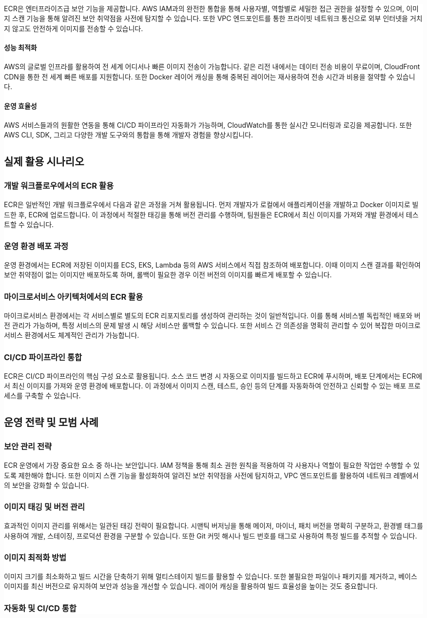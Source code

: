 ECR은 엔터프라이즈급 보안 기능을 제공합니다. AWS IAM과의 완전한 통합을 통해 사용자별, 역할별로 세밀한 접근 권한을 설정할 수 있으며, 이미지 스캔 기능을 통해 알려진 보안 취약점을 사전에 탐지할 수 있습니다. 또한 VPC 엔드포인트를 통한 프라이빗 네트워크 통신으로 외부 인터넷을 거치지 않고도 안전하게 이미지를 전송할 수 있습니다.

#### 성능 최적화

AWS의 글로벌 인프라를 활용하여 전 세계 어디서나 빠른 이미지 전송이 가능합니다. 같은 리전 내에서는 데이터 전송 비용이 무료이며, CloudFront CDN을 통한 전 세계 빠른 배포를 지원합니다. 또한 Docker 레이어 캐싱을 통해 중복된 레이어는 재사용하여 전송 시간과 비용을 절약할 수 있습니다.

#### 운영 효율성

AWS 서비스들과의 원활한 연동을 통해 CI/CD 파이프라인 자동화가 가능하며, CloudWatch를 통한 실시간 모니터링과 로깅을 제공합니다. 또한 AWS CLI, SDK, 그리고 다양한 개발 도구와의 통합을 통해 개발자 경험을 향상시킵니다.

## 실제 활용 시나리오

### 개발 워크플로우에서의 ECR 활용

ECR은 일반적인 개발 워크플로우에서 다음과 같은 과정을 거쳐 활용됩니다. 먼저 개발자가 로컬에서 애플리케이션을 개발하고 Docker 이미지로 빌드한 후, ECR에 업로드합니다. 이 과정에서 적절한 태깅을 통해 버전 관리를 수행하며, 팀원들은 ECR에서 최신 이미지를 가져와 개발 환경에서 테스트할 수 있습니다.

### 운영 환경 배포 과정

운영 환경에서는 ECR에 저장된 이미지를 ECS, EKS, Lambda 등의 AWS 서비스에서 직접 참조하여 배포합니다. 이때 이미지 스캔 결과를 확인하여 보안 취약점이 없는 이미지만 배포하도록 하며, 롤백이 필요한 경우 이전 버전의 이미지를 빠르게 배포할 수 있습니다.

### 마이크로서비스 아키텍처에서의 ECR 활용

마이크로서비스 환경에서는 각 서비스별로 별도의 ECR 리포지토리를 생성하여 관리하는 것이 일반적입니다. 이를 통해 서비스별 독립적인 배포와 버전 관리가 가능하며, 특정 서비스의 문제 발생 시 해당 서비스만 롤백할 수 있습니다. 또한 서비스 간 의존성을 명확히 관리할 수 있어 복잡한 마이크로서비스 환경에서도 체계적인 관리가 가능합니다.

### CI/CD 파이프라인 통합

ECR은 CI/CD 파이프라인의 핵심 구성 요소로 활용됩니다. 소스 코드 변경 시 자동으로 이미지를 빌드하고 ECR에 푸시하며, 배포 단계에서는 ECR에서 최신 이미지를 가져와 운영 환경에 배포합니다. 이 과정에서 이미지 스캔, 테스트, 승인 등의 단계를 자동화하여 안전하고 신뢰할 수 있는 배포 프로세스를 구축할 수 있습니다.

## 운영 전략 및 모범 사례

### 보안 관리 전략

ECR 운영에서 가장 중요한 요소 중 하나는 보안입니다. IAM 정책을 통해 최소 권한 원칙을 적용하여 각 사용자나 역할이 필요한 작업만 수행할 수 있도록 제한해야 합니다. 또한 이미지 스캔 기능을 활성화하여 알려진 보안 취약점을 사전에 탐지하고, VPC 엔드포인트를 활용하여 네트워크 레벨에서의 보안을 강화할 수 있습니다.

### 이미지 태깅 및 버전 관리

효과적인 이미지 관리를 위해서는 일관된 태깅 전략이 필요합니다. 시맨틱 버저닝을 통해 메이저, 마이너, 패치 버전을 명확히 구분하고, 환경별 태그를 사용하여 개발, 스테이징, 프로덕션 환경을 구분할 수 있습니다. 또한 Git 커밋 해시나 빌드 번호를 태그로 사용하여 특정 빌드를 추적할 수 있습니다.

### 이미지 최적화 방법

이미지 크기를 최소화하고 빌드 시간을 단축하기 위해 멀티스테이지 빌드를 활용할 수 있습니다. 또한 불필요한 파일이나 패키지를 제거하고, 베이스 이미지를 최신 버전으로 유지하여 보안과 성능을 개선할 수 있습니다. 레이어 캐싱을 활용하여 빌드 효율성을 높이는 것도 중요합니다.

### 자동화 및 CI/CD 통합

